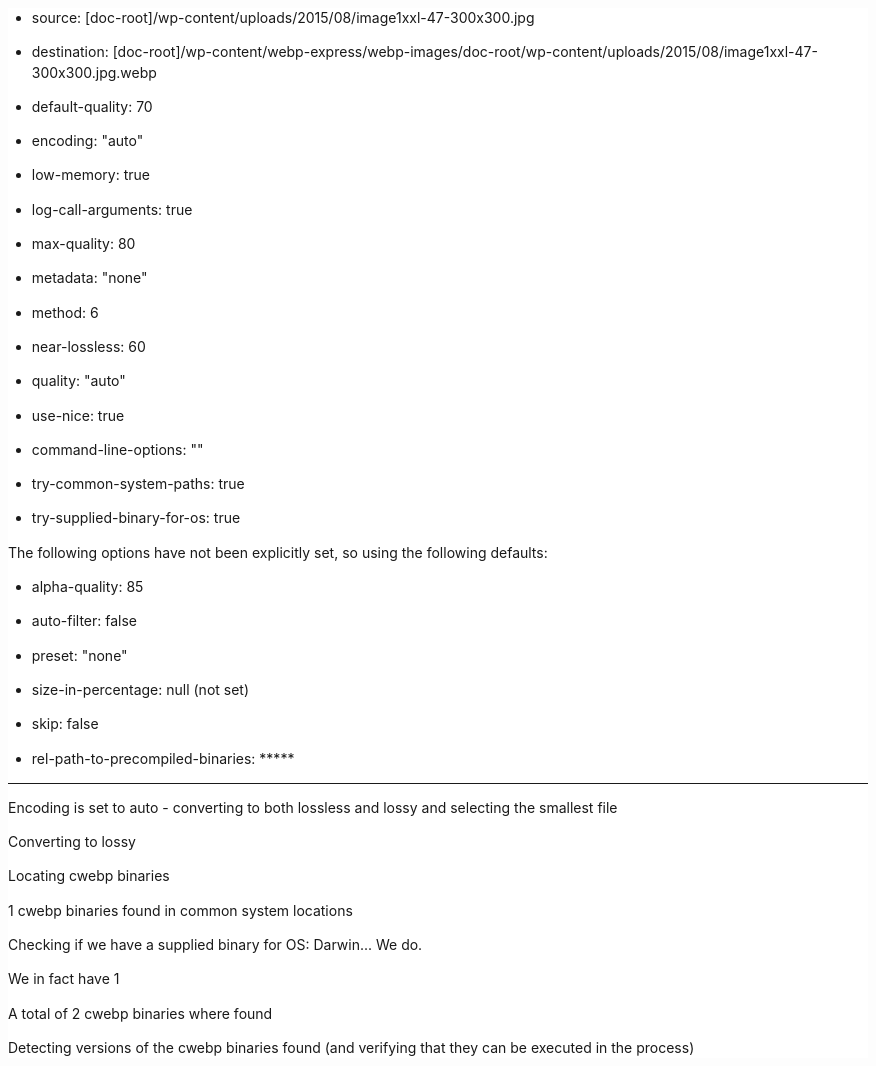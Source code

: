 - source: [doc-root]/wp-content/uploads/2015/08/image1xxl-47-300x300.jpg

- destination: [doc-root]/wp-content/webp-express/webp-images/doc-root/wp-content/uploads/2015/08/image1xxl-47-300x300.jpg.webp

- default-quality: 70

- encoding: "auto"

- low-memory: true

- log-call-arguments: true

- max-quality: 80

- metadata: "none"

- method: 6

- near-lossless: 60

- quality: "auto"

- use-nice: true

- command-line-options: ""

- try-common-system-paths: true

- try-supplied-binary-for-os: true


The following options have not been explicitly set, so using the following defaults:

- alpha-quality: 85

- auto-filter: false

- preset: "none"

- size-in-percentage: null (not set)

- skip: false

- rel-path-to-precompiled-binaries: *****

------------


Encoding is set to auto - converting to both lossless and lossy and selecting the smallest file


Converting to lossy

Locating cwebp binaries

1 cwebp binaries found in common system locations

Checking if we have a supplied binary for OS: Darwin... We do.

We in fact have 1

A total of 2 cwebp binaries where found

Detecting versions of the cwebp binaries found (and verifying that they can be executed in the process)
